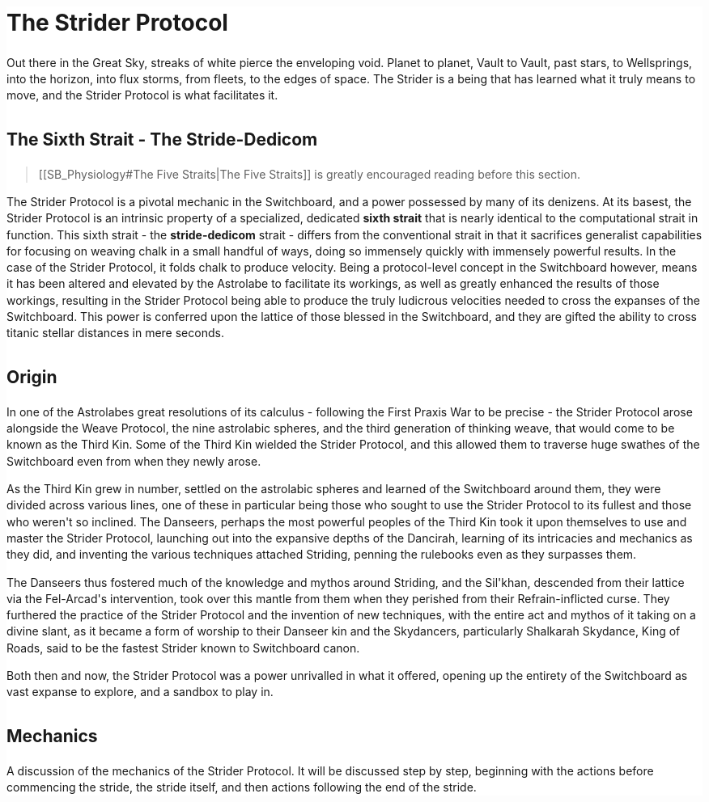 # The Strider Protocol
Out there in the Great Sky, streaks of white pierce the enveloping void. Planet to planet, Vault to Vault, past stars, to Wellsprings, into the horizon, into flux storms, from fleets, to the edges of space. The Strider is a being that has learned what it truly means to move, and the Strider Protocol is what facilitates it.

## The Sixth Strait - The Stride-Dedicom
> [[SB_Physiology#The Five Straits|The Five Straits]] is greatly encouraged reading before this section. 

The Strider Protocol is a pivotal mechanic in the Switchboard, and a power possessed by many of its denizens. At its basest, the Strider Protocol is an intrinsic property of a specialized, dedicated **sixth strait** that is nearly identical to the computational strait in function. This sixth strait -  the **stride-dedicom** strait - differs from the conventional strait in that it sacrifices generalist capabilities for focusing on weaving chalk in a small handful of ways, doing so immensely quickly with immensely powerful results. In the case of the Strider Protocol, it folds chalk to produce velocity. Being a protocol-level concept in the Switchboard however, means it has been altered and elevated by the Astrolabe to facilitate its workings, as well as greatly enhanced the results of those workings, resulting in the Strider Protocol being able to produce the truly ludicrous velocities needed to cross the expanses of the Switchboard. This power is conferred upon the lattice of those blessed in the Switchboard, and they are gifted the ability to cross titanic stellar distances in mere seconds. 

## Origin
In one of the Astrolabes great resolutions of its calculus - following the First Praxis War to be precise - the Strider Protocol arose alongside the Weave Protocol, the nine astrolabic spheres, and the third generation of thinking weave, that would come to be known as the Third Kin. Some of the Third Kin wielded the Strider Protocol, and this allowed them to traverse huge swathes of the Switchboard even from when they newly arose.

As the Third Kin grew in number, settled on the astrolabic spheres and learned of the Switchboard around them, they were divided across various lines, one of these in particular being those who sought to use the Strider Protocol to its fullest and those who weren't so inclined. The Danseers, perhaps the most powerful peoples of the Third Kin took it upon themselves to use and master the Strider Protocol, launching out into the expansive depths of the Dancirah, learning of its intricacies and mechanics as they did, and inventing the various techniques attached Striding, penning the rulebooks even as they surpasses them.

The Danseers thus fostered much of the knowledge and mythos around Striding, and the Sil'khan, descended from their lattice via the Fel-Arcad's intervention, took over this mantle from them when they perished from their Refrain-inflicted curse. They furthered the practice of the Strider Protocol and the invention of new techniques, with the entire act and mythos of it taking on a divine slant, as it became a form of worship to their Danseer kin and the Skydancers, particularly Shalkarah Skydance, King of Roads, said to be the fastest Strider known to Switchboard canon.

Both then and now, the Strider Protocol was a power unrivalled in what it offered, opening up the entirety of the Switchboard as vast expanse to explore, and a sandbox to play in. 

## Mechanics
A discussion of the mechanics of the Strider Protocol. It will be discussed step by step, beginning with the actions before commencing the stride, the stride itself, and then actions following the end of the stride.

